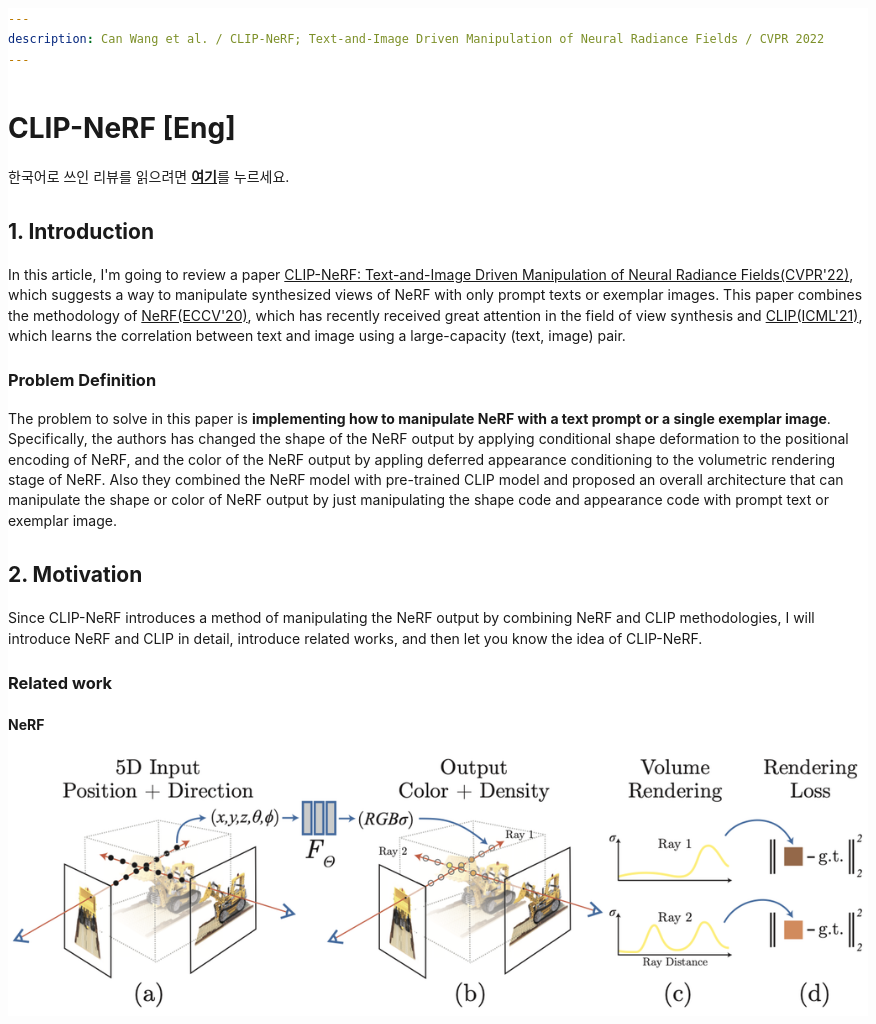 ```yaml
---
description: Can Wang et al. / CLIP-NeRF; Text-and-Image Driven Manipulation of Neural Radiance Fields / CVPR 2022
---
```


# CLIP-NeRF \[Eng\]
한국어로 쓰인 리뷰를 읽으려면 [**여기**](./cvpr-2022-clipnerf-kor.md)를 누르세요.



##  1. Introduction
In this article, I'm going to review a paper [CLIP-NeRF: Text-and-Image Driven Manipulation of Neural Radiance Fields(CVPR'22)](https://arxiv.org/abs/2112.05139), which suggests a way to manipulate synthesized views of NeRF with only prompt texts or exemplar images. This paper combines the methodology of [NeRF(ECCV'20)](https://arxiv.org/abs/2003.08934), which has recently received great attention in the field of view synthesis and [CLIP(ICML'21)](https://arxiv.org/abs/2103.00020), which learns the correlation between text and image using a large-capacity (text, image) pair.

### Problem Definition
The problem to solve in this paper is **implementing how to manipulate NeRF with a text prompt or a single exemplar image**. Specifically, the authors has changed the shape of the NeRF output by applying conditional shape deformation to the positional encoding of NeRF, and the color of the NeRF output by appling deferred appearance conditioning to the volumetric rendering stage of NeRF. Also they combined the NeRF model with pre-trained CLIP model and proposed an overall architecture that can manipulate the shape or color of NeRF output by just manipulating the shape code and appearance code with prompt text or exemplar image.



## 2. Motivation
Since CLIP-NeRF introduces a method of manipulating the NeRF output by combining NeRF and CLIP methodologies, I will introduce NeRF and CLIP in detail, introduce related works, and then let you know the idea of CLIP-NeRF.

### Related work
#### NeRF

<div style="text-align:center">
<img src="../../.gitbook/assets/2022spring/49/nerf_overview.png" width="100%">
</div>
